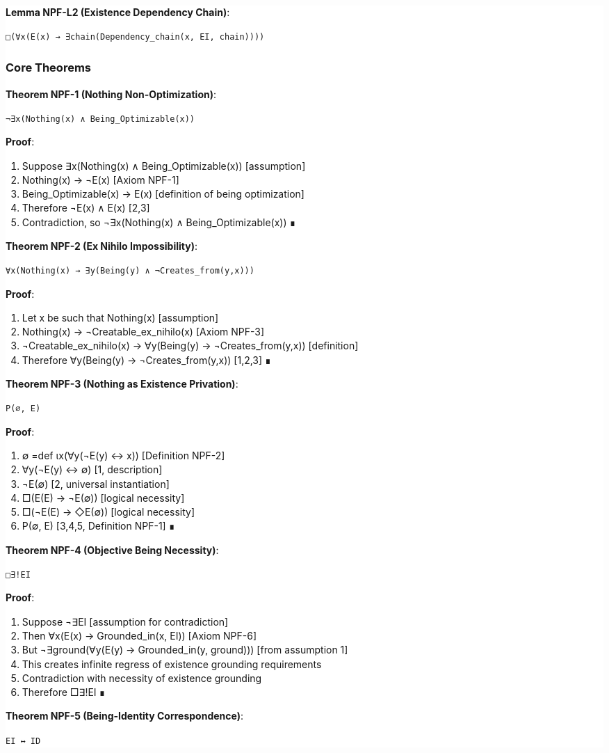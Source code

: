 **Lemma NPF-L2 (Existence Dependency Chain)**:
```
□(∀x(E(x) → ∃chain(Dependency_chain(x, EI, chain))))
```

### Core Theorems

**Theorem NPF-1 (Nothing Non-Optimization)**:
```
¬∃x(Nothing(x) ∧ Being_Optimizable(x))
```

**Proof**:
1. Suppose ∃x(Nothing(x) ∧ Being_Optimizable(x)) [assumption]
2. Nothing(x) → ¬E(x) [Axiom NPF-1]
3. Being_Optimizable(x) → E(x) [definition of being optimization]
4. Therefore ¬E(x) ∧ E(x) [2,3]
5. Contradiction, so ¬∃x(Nothing(x) ∧ Being_Optimizable(x)) ∎

**Theorem NPF-2 (Ex Nihilo Impossibility)**:
```
∀x(Nothing(x) → ∃y(Being(y) ∧ ¬Creates_from(y,x)))
```

**Proof**:
1. Let x be such that Nothing(x) [assumption]
2. Nothing(x) → ¬Creatable_ex_nihilo(x) [Axiom NPF-3]
3. ¬Creatable_ex_nihilo(x) → ∀y(Being(y) → ¬Creates_from(y,x)) [definition]
4. Therefore ∀y(Being(y) → ¬Creates_from(y,x)) [1,2,3] ∎

**Theorem NPF-3 (Nothing as Existence Privation)**:
```
P(∅, E)
```

**Proof**:
1. ∅ =def ιx(∀y(¬E(y) ↔ x)) [Definition NPF-2]
2. ∀y(¬E(y) ↔ ∅) [1, description]
3. ¬E(∅) [2, universal instantiation]
4. □(E(E) → ¬E(∅)) [logical necessity]
5. □(¬E(E) → ◇E(∅)) [logical necessity]
6. P(∅, E) [3,4,5, Definition NPF-1] ∎

**Theorem NPF-4 (Objective Being Necessity)**:
```
□∃!EI
```

**Proof**:
1. Suppose ¬∃EI [assumption for contradiction]
2. Then ∀x(E(x) → Grounded_in(x, EI)) [Axiom NPF-6]
3. But ¬∃ground(∀y(E(y) → Grounded_in(y, ground))) [from assumption 1]
4. This creates infinite regress of existence grounding requirements
5. Contradiction with necessity of existence grounding
6. Therefore □∃!EI ∎

**Theorem NPF-5 (Being-Identity Correspondence)**:
```
EI ↔ ID
```
